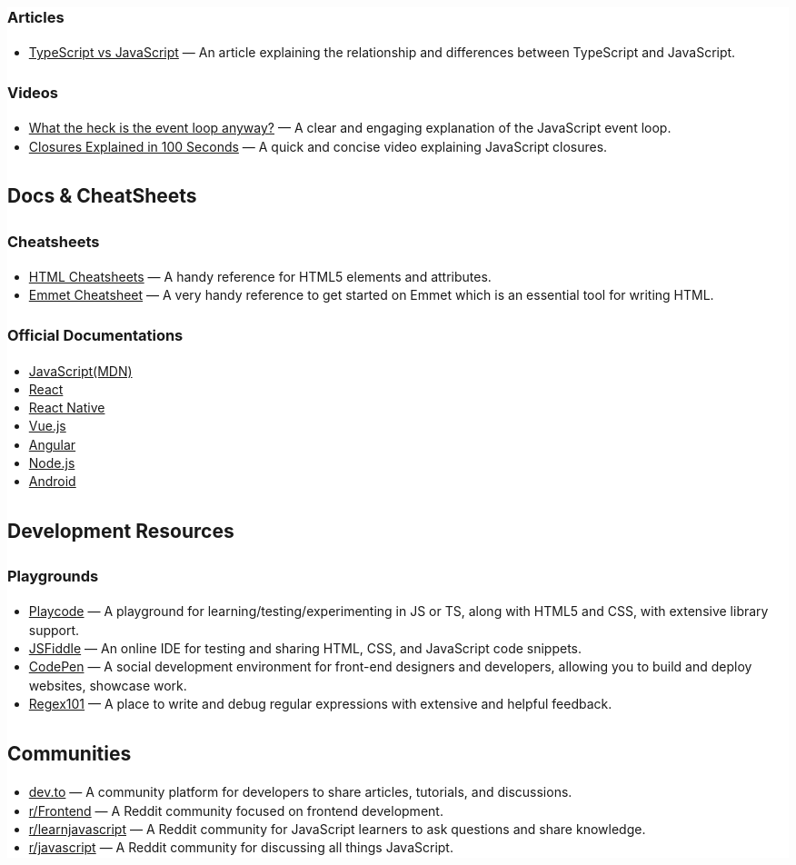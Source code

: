 ### Articles

- [TypeScript vs JavaScript](https://www.codewars.com/post/typescript-and-javascript-the-relationship-explained) — An article explaining the relationship and differences between TypeScript and JavaScript.

### Videos

- [What the heck is the event loop anyway?](https://www.youtube.com/watch?v=8aGhZQkoFbQ) — A clear and engaging explanation of the JavaScript event loop.
- [Closures Explained in 100 Seconds](https://www.youtube.com/watch?v=vKJpN5FAeF4) — A quick and concise video explaining JavaScript closures.

## Docs & CheatSheets

### Cheatsheets

- [HTML Cheatsheets](https://websitesetup.org/html5-cheat-sheet/) — A handy reference for HTML5 elements and attributes.
- [Emmet Cheatsheet](https://docs.emmet.io/cheat-sheet/) — A very handy reference to get started on Emmet which is an essential tool for writing HTML.

### Official Documentations

- [JavaScript(MDN)](https://developer.mozilla.org/en-US/docs/Web/JavaScript)
- [React](https://react.dev/reference/react)
- [React Native](https://reactnative.dev/docs/getting-started)
- [Vue.js](https://vuejs.org/guide/introduction.html)
- [Angular](https://angular.dev/overview)
- [Node.js](https://nodejs.org/docs/latest/api/)
- [Android](https://developer.android.com/develop)

## Development Resources

### Playgrounds

- [Playcode](https://playcode.io/new) — A playground for learning/testing/experimenting in JS or TS, along with HTML5 and CSS, with extensive library support.
- [JSFiddle](https://jsfiddle.net/) — An online IDE for testing and sharing HTML, CSS, and JavaScript code snippets.
- [CodePen](https://codepen.io/) — A social development environment for front-end designers and developers, allowing you to build and deploy websites, showcase work.
- [Regex101](https://regex101.com/) — A place to write and debug regular expressions with extensive and helpful feedback.

## Communities

- [dev.to](https://dev.to/) — A community platform for developers to share articles, tutorials, and discussions.
- [r/Frontend](https://www.reddit.com/r/Frontend/) — A Reddit community focused on frontend development.
- [r/learnjavascript](https://www.reddit.com/r/learnjavascript/) — A Reddit community for JavaScript learners to ask questions and share knowledge.
- [r/javascript](https://www.reddit.com/r/javascript/) — A Reddit community for discussing all things JavaScript.
